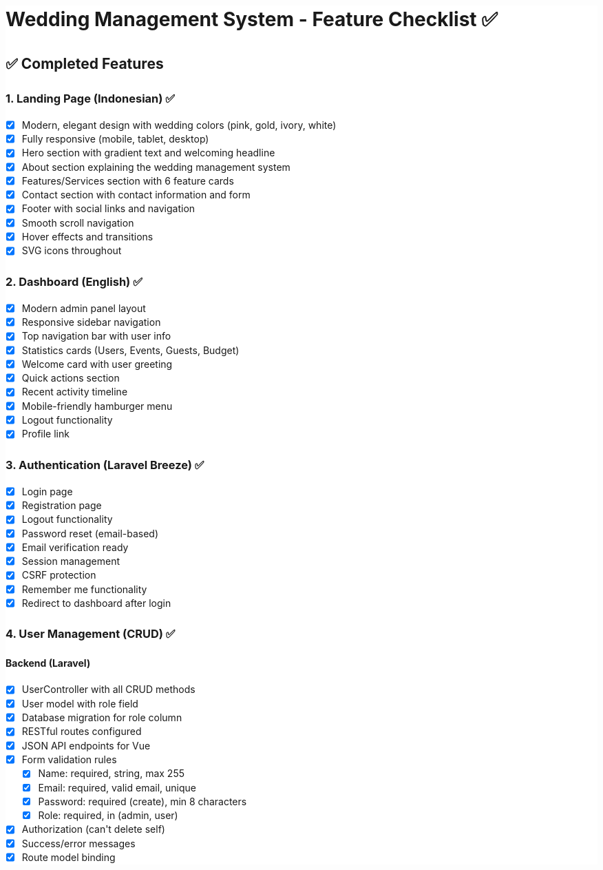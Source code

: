# Wedding Management System - Feature Checklist ✅

## ✅ Completed Features

### 1. Landing Page (Indonesian) ✅
- [x] Modern, elegant design with wedding colors (pink, gold, ivory, white)
- [x] Fully responsive (mobile, tablet, desktop)
- [x] Hero section with gradient text and welcoming headline
- [x] About section explaining the wedding management system
- [x] Features/Services section with 6 feature cards
- [x] Contact section with contact information and form
- [x] Footer with social links and navigation
- [x] Smooth scroll navigation
- [x] Hover effects and transitions
- [x] SVG icons throughout

### 2. Dashboard (English) ✅
- [x] Modern admin panel layout
- [x] Responsive sidebar navigation
- [x] Top navigation bar with user info
- [x] Statistics cards (Users, Events, Guests, Budget)
- [x] Welcome card with user greeting
- [x] Quick actions section
- [x] Recent activity timeline
- [x] Mobile-friendly hamburger menu
- [x] Logout functionality
- [x] Profile link

### 3. Authentication (Laravel Breeze) ✅
- [x] Login page
- [x] Registration page
- [x] Logout functionality
- [x] Password reset (email-based)
- [x] Email verification ready
- [x] Session management
- [x] CSRF protection
- [x] Remember me functionality
- [x] Redirect to dashboard after login

### 4. User Management (CRUD) ✅

#### Backend (Laravel)
- [x] UserController with all CRUD methods
- [x] User model with role field
- [x] Database migration for role column
- [x] RESTful routes configured
- [x] JSON API endpoints for Vue
- [x] Form validation rules
  - [x] Name: required, string, max 255
  - [x] Email: required, valid email, unique
  - [x] Password: required (create), min 8 characters
  - [x] Role: required, in (admin, user)
- [x] Authorization (can't delete self)
- [x] Success/error messages
- [x] Route model binding
